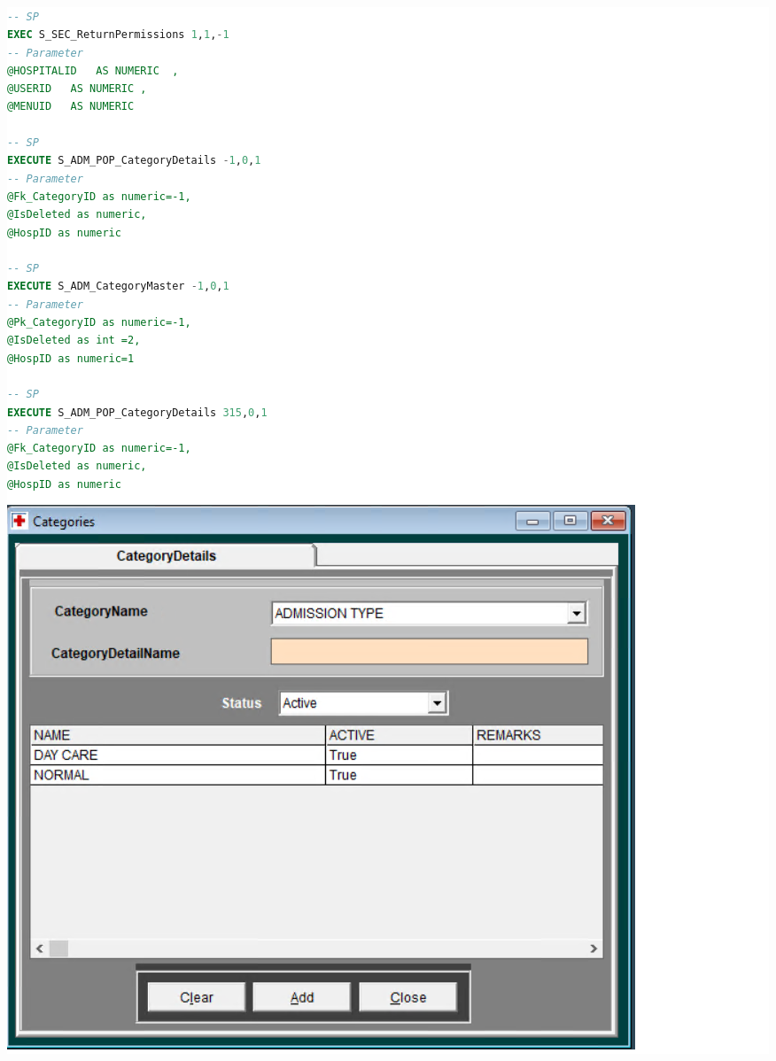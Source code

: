 ```sql
-- SP
EXEC S_SEC_ReturnPermissions 1,1,-1
-- Parameter
@HOSPITALID   AS NUMERIC  ,
@USERID   AS NUMERIC ,
@MENUID   AS NUMERIC

-- SP
EXECUTE S_ADM_POP_CategoryDetails -1,0,1
-- Parameter
@Fk_CategoryID as numeric=-1,
@IsDeleted as numeric,
@HospID as numeric

-- SP
EXECUTE S_ADM_CategoryMaster -1,0,1
-- Parameter
@Pk_CategoryID as numeric=-1,
@IsDeleted as int =2,
@HospID as numeric=1

-- SP
EXECUTE S_ADM_POP_CategoryDetails 315,0,1
-- Parameter
@Fk_CategoryID as numeric=-1,
@IsDeleted as numeric,
@HospID as numeric
```

![alt text](./General%20Console/image.png)
